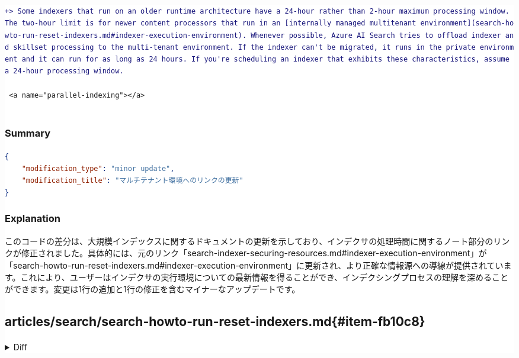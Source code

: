 ````diff
+> Some indexers that run on an older runtime architecture have a 24-hour rather than 2-hour maximum processing window. The two-hour limit is for newer content processors that run in an [internally managed multitenant environment](search-howto-run-reset-indexers.md#indexer-execution-environment). Whenever possible, Azure AI Search tries to offload indexer and skillset processing to the multi-tenant environment. If the indexer can't be migrated, it runs in the private environment and it can run for as long as 24 hours. If you're scheduling an indexer that exhibits these characteristics, assume a 24-hour processing window.
 
 <a name="parallel-indexing"></a>
 
````
</details>

### Summary

```json
{
    "modification_type": "minor update",
    "modification_title": "マルチテナント環境へのリンクの更新"
}
```

### Explanation
このコードの差分は、大規模インデックスに関するドキュメントの更新を示しており、インデクサの処理時間に関するノート部分のリンクが修正されました。具体的には、元のリンク「search-indexer-securing-resources.md#indexer-execution-environment」が「search-howto-run-reset-indexers.md#indexer-execution-environment」に更新され、より正確な情報源への導線が提供されています。これにより、ユーザーはインデクサの実行環境についての最新情報を得ることができ、インデクシングプロセスの理解を深めることができます。変更は1行の追加と1行の修正を含むマイナーなアップデートです。

## articles/search/search-howto-run-reset-indexers.md{#item-fb10c8}

<details>
<summary>Diff</summary>
````diff
@@ -9,7 +9,7 @@ ms.service: azure-ai-search
 ms.custom:
   - ignite-2023
 ms.topic: how-to
-ms.date: 10/25/2024
+ms.date: 12/19/2024
 ---
 
 # Run or reset indexers, skills, or documents
@@ -38,16 +38,18 @@ Once indexer execution starts, you can't pause or stop it. Indexer execution sto
 
 You can run multiple indexers at one time assuming sufficient capacity, but each indexer itself is single-instance. Starting a new instance while the indexer is already in execution produces this error: `"Failed to run indexer "<indexer name>" error: "Another indexer invocation is currently in progress; concurrent invocations are not allowed."`
 
+## Indexer execution environment
+
 An indexer job runs in a managed execution environment. Currently, there are two environments:
 
-+ A private execution environment runs on search clusters that are specific to your search service. If your search service is Standard2 or nigher, you can [set the `executionEnvironment` parameter](search-how-to-create-indexers.md?tabs=indexer-rest#create-an-indexer) in the indexer definition to always run an indexer in the private execution environment. 
++ A private execution environment runs on search clusters that are specific to your search service. If your search service is Standard2 or higher, you can [set the `executionEnvironment` parameter](search-how-to-create-indexers.md?tabs=indexer-rest#create-an-indexer) in the indexer definition to always run an indexer in the private execution environment. 
````